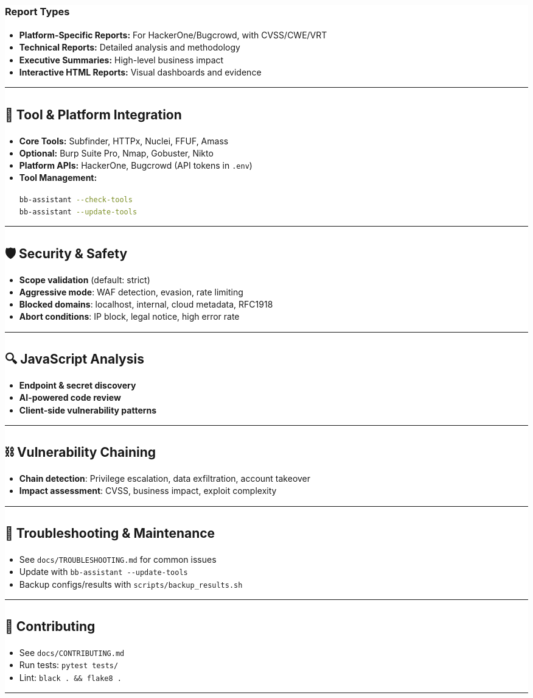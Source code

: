 ### Report Types
- **Platform-Specific Reports:** For HackerOne/Bugcrowd, with CVSS/CWE/VRT
- **Technical Reports:** Detailed analysis and methodology
- **Executive Summaries:** High-level business impact
- **Interactive HTML Reports:** Visual dashboards and evidence

---

## 🔧 Tool & Platform Integration

- **Core Tools:** Subfinder, HTTPx, Nuclei, FFUF, Amass
- **Optional:** Burp Suite Pro, Nmap, Gobuster, Nikto
- **Platform APIs:** HackerOne, Bugcrowd (API tokens in `.env`)
- **Tool Management:**
  ```zsh
  bb-assistant --check-tools
  bb-assistant --update-tools
  ```

---

## 🛡️ Security & Safety
- **Scope validation** (default: strict)
- **Aggressive mode**: WAF detection, evasion, rate limiting
- **Blocked domains**: localhost, internal, cloud metadata, RFC1918
- **Abort conditions**: IP block, legal notice, high error rate

---

## 🔍 JavaScript Analysis
- **Endpoint & secret discovery**
- **AI-powered code review**
- **Client-side vulnerability patterns**

---

## ⛓️ Vulnerability Chaining
- **Chain detection**: Privilege escalation, data exfiltration, account takeover
- **Impact assessment**: CVSS, business impact, exploit complexity

---

## 🐛 Troubleshooting & Maintenance
- See `docs/TROUBLESHOOTING.md` for common issues
- Update with `bb-assistant --update-tools`
- Backup configs/results with `scripts/backup_results.sh`

---

## 🤝 Contributing
- See `docs/CONTRIBUTING.md`
- Run tests: `pytest tests/`
- Lint: `black . && flake8 .`

---